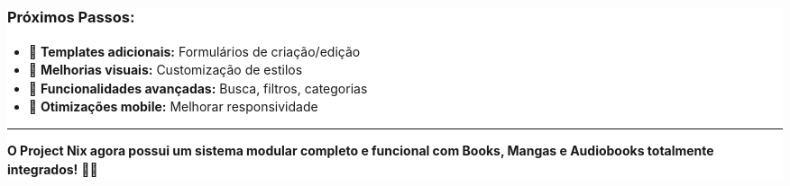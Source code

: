 ### **Próximos Passos:**
- 📝 **Templates adicionais:** Formulários de criação/edição
- 🎨 **Melhorias visuais:** Customização de estilos
- 🔧 **Funcionalidades avançadas:** Busca, filtros, categorias
- 📱 **Otimizações mobile:** Melhorar responsividade

---

**O Project Nix agora possui um sistema modular completo e funcional com Books, Mangas e Audiobooks totalmente integrados!** 🌟✨
